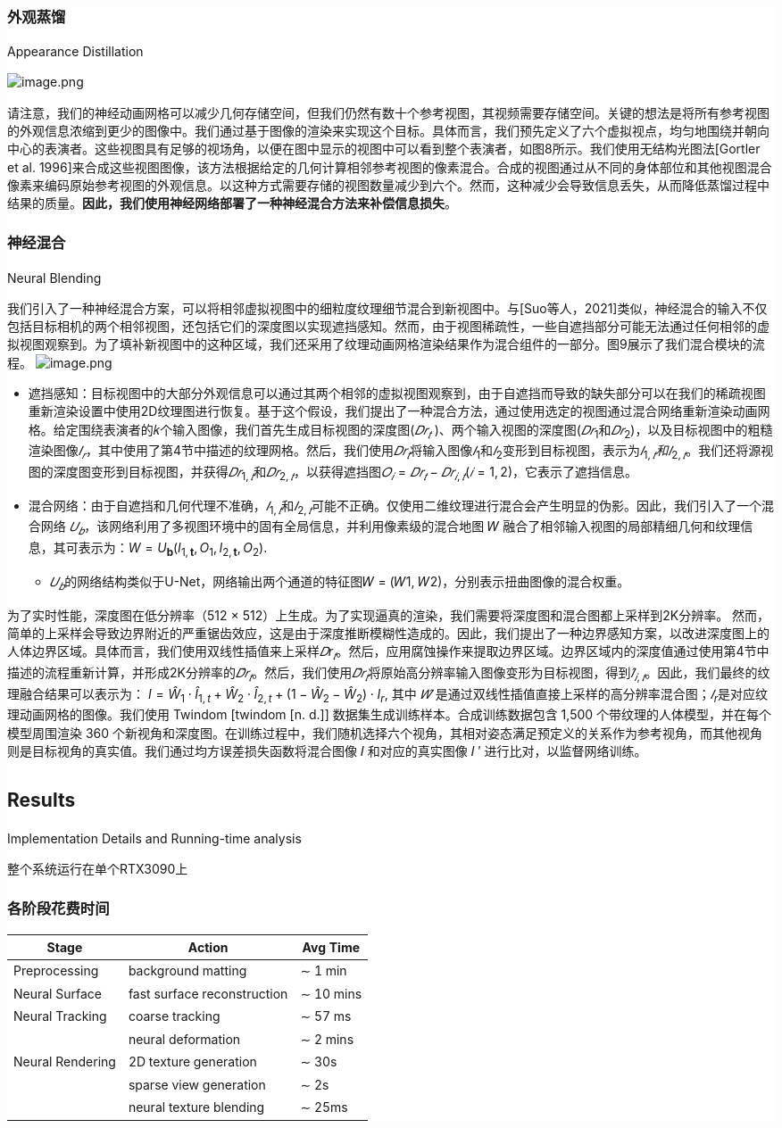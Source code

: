 ### 外观蒸馏
Appearance Distillation


![image.png](https://raw.githubusercontent.com/yq010105/Blog_images/main/pictures/20230706192541.png)

请注意，我们的神经动画网格可以减少几何存储空间，但我们仍然有数十个参考视图，其视频需要存储空间。关键的想法是将所有参考视图的外观信息浓缩到更少的图像中。我们通过基于图像的渲染来实现这个目标。具体而言，我们预先定义了六个虚拟视点，均匀地围绕并朝向中心的表演者。这些视图具有足够的视场角，以便在图中显示的视图中可以看到整个表演者，如图8所示。我们使用无结构光图法[Gortler et al. 1996]来合成这些视图图像，该方法根据给定的几何计算相邻参考视图的像素混合。合成的视图通过从不同的身体部位和其他视图混合像素来编码原始参考视图的外观信息。以这种方式需要存储的视图数量减少到六个。然而，这种减少会导致信息丢失，从而降低蒸馏过程中结果的质量。**因此，我们使用神经网络部署了一种神经混合方法来补偿信息损失**。

### 神经混合
Neural Blending

我们引入了一种神经混合方案，可以将相邻虚拟视图中的细粒度纹理细节混合到新视图中。与[Suo等人，2021]类似，神经混合的输入不仅包括目标相机的两个相邻视图，还包括它们的深度图以实现遮挡感知。然而，由于视图稀疏性，一些自遮挡部分可能无法通过任何相邻的虚拟视图观察到。为了填补新视图中的这种区域，我们还采用了纹理动画网格渲染结果作为混合组件的一部分。图9展示了我们混合模块的流程。
![image.png](https://raw.githubusercontent.com/yq010105/Blog_images/main/pictures/20230706192853.png)

- 遮挡感知：目标视图中的大部分外观信息可以通过其两个相邻的虚拟视图观察到，由于自遮挡而导致的缺失部分可以在我们的稀疏视图重新渲染设置中使用2D纹理图进行恢复。基于这个假设，我们提出了一种混合方法，通过使用选定的视图通过混合网络重新渲染动画网格。给定围绕表演者的𝑘个输入图像，我们首先生成目标视图的深度图($𝐷𝑟_𝑡$ )、两个输入视图的深度图($𝐷𝑟_{1}$和$𝐷𝑟_{2}$)，以及目标视图中的粗糙渲染图像$𝐼_{𝑟}$，其中使用了第4节中描述的纹理网格。然后，我们使用$𝐷𝑟_{𝑡}$将输入图像$𝐼_1$和$𝐼_2$变形到目标视图，表示为$𝐼_{1,𝑡}和𝐼_{2,𝑡}$。我们还将源视图的深度图变形到目标视图，并获得$𝐷𝑟_{1,𝑡}$和$𝐷𝑟_{2,𝑡}$，以获得遮挡图$𝑂_{𝑖} = 𝐷𝑟_{𝑡} − 𝐷𝑟_{𝑖,𝑡} (𝑖 = 1, 2)$，它表示了遮挡信息。

- 混合网络：由于自遮挡和几何代理不准确，$𝐼_{1,𝑡}$和$𝐼_{2,𝑡}$可能不正确。仅使用二维纹理进行混合会产生明显的伪影。因此，我们引入了一个混合网络 $𝑈_{𝑏}$，该网络利用了多视图环境中的固有全局信息，并利用像素级的混合地图 𝑊 融合了相邻输入视图的局部精细几何和纹理信息，其可表示为：$W=U_{\boldsymbol{b}}(I_{1,\boldsymbol{t}},O_1,I_{2,\boldsymbol{t}},O_2).$
    - $𝑈_{𝑏}$的网络结构类似于U-Net，网络输出两个通道的特征图𝑊 = (𝑊1, 𝑊2)，分别表示扭曲图像的混合权重。

为了实时性能，深度图在低分辨率（512 × 512）上生成。为了实现逼真的渲染，我们需要将深度图和混合图都上采样到2K分辨率。
然而，简单的上采样会导致边界附近的严重锯齿效应，这是由于深度推断模糊性造成的。因此，我们提出了一种边界感知方案，以改进深度图上的人体边界区域。具体而言，我们使用双线性插值来上采样$𝐷r_{𝑡}$。然后，应用腐蚀操作来提取边界区域。边界区域内的深度值通过使用第4节中描述的流程重新计算，并形成2K分辨率的$\hat 𝐷𝑟_{𝑡}$。然后，我们使用$\hat 𝐷𝑟_{𝑡}$将原始高分辨率输入图像变形为目标视图，得到$\hat 𝐼_{𝑖,𝑡}$。因此，我们最终的纹理融合结果可以表示为：
$I=\hat{W}_1\cdot\hat{I}_{1,t}+\hat{W}_2\cdot\hat{I}_{2,t}+(1-\hat{W}_2-\hat{W}_2)\cdot I_r,$
其中 $\hat 𝑊$ 是通过双线性插值直接上采样的高分辨率混合图；$𝐼_{r}$是对应纹理动画网格的图像。我们使用 Twindom [twindom [n. d.]] 数据集生成训练样本。合成训练数据包含 1,500 个带纹理的人体模型，并在每个模型周围渲染 360 个新视角和深度图。在训练过程中，我们随机选择六个视角，其相对姿态满足预定义的关系作为参考视角，而其他视角则是目标视角的真实值。我们通过均方误差损失函数将混合图像 𝐼 和对应的真实图像 𝐼 ′ 进行比对，以监督网络训练。


## Results

Implementation Details and Running-time analysis

整个系统运行在单个RTX3090上

### 各阶段花费时间

| Stage            | Action                      | Avg Time  |
| ---------------- | --------------------------- | --------- |
| Preprocessing    | background matting          | ∼ 1 min   |
| Neural Surface   | fast surface reconstruction | ∼ 10 mins |
| Neural Tracking  | coarse tracking             | ∼ 57 ms   |
|                  | neural deformation          | ∼ 2 mins  |
| Neural Rendering | 2D texture generation       | ∼ 30s     |
|                  | sparse view generation      | ∼ 2s      |
|                  |            neural texture blending                  |    ∼ 25ms       |
